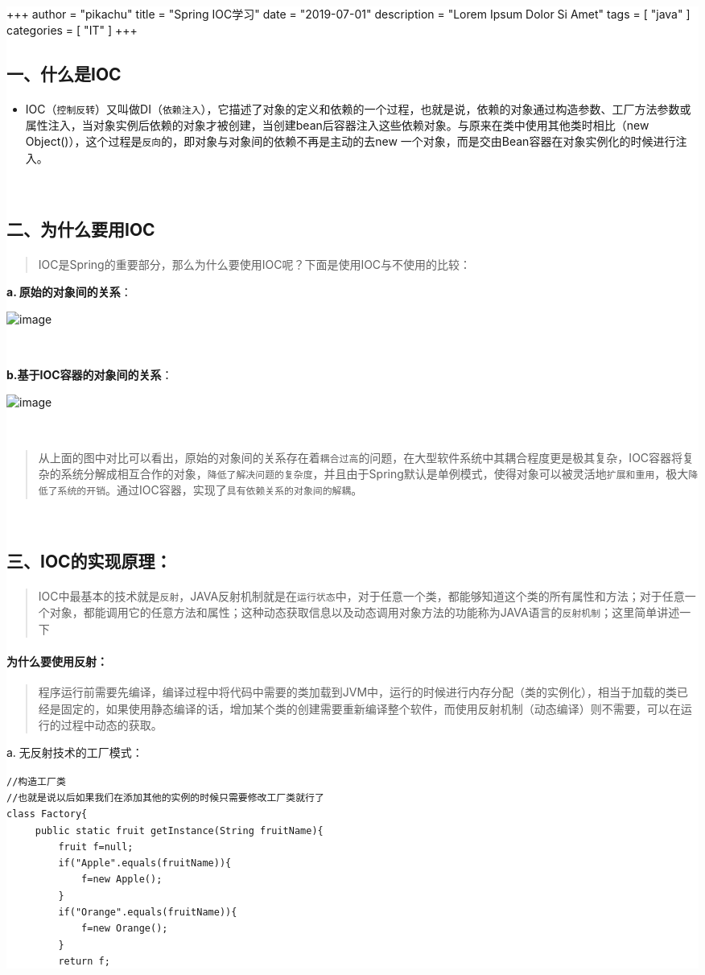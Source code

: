+++
author = "pikachu"
title = "Spring IOC学习"
date = "2019-07-01"
description = "Lorem Ipsum Dolor Si Amet"
tags = [
	"java"
]
categories = [
    "IT"
]
+++



## 一、什么是IOC

- IOC（`控制反转`）又叫做DI（`依赖注入`），它描述了对象的定义和依赖的一个过程，也就是说，依赖的对象通过构造参数、工厂方法参数或属性注入，当对象实例后依赖的对象才被创建，当创建bean后容器注入这些依赖对象。与原来在类中使用其他类时相比（new Object()），这个过程是`反向`的，即对象与对象间的依赖不再是主动的去new 一个对象，而是交由Bean容器在对象实例化的时候进行注入。

&nbsp;

## 二、为什么要用IOC

> IOC是Spring的重要部分，那么为什么要使用IOC呢？下面是使用IOC与不使用的比较：


**a. 原始的对象间的关系**：

![image](https://user-images.githubusercontent.com/38284818/60417713-a9e24200-9c13-11e9-8674-e37098f470b5.png)

&nbsp;

**b.基于IOC容器的对象间的关系**：

![image](https://user-images.githubusercontent.com/38284818/60417734-ba92b800-9c13-11e9-82ca-f489a0b7fe79.png)

&nbsp;

> 从上面的图中对比可以看出，原始的对象间的关系存在着`耦合过高`的问题，在大型软件系统中其耦合程度更是极其复杂，IOC容器将复杂的系统分解成相互合作的对象，`降低了解决问题的复杂度`，并且由于Spring默认是单例模式，使得对象可以被灵活地`扩展和重用`，极大`降低了系统的开销`。通过IOC容器，实现了`具有依赖关系的对象间的解耦`。

&nbsp;

## 三、IOC的实现原理：

> IOC中最基本的技术就是`反射`，JAVA反射机制就是在`运行状态`中，对于任意一个类，都能够知道这个类的所有属性和方法；对于任意一个对象，都能调用它的任意方法和属性；这种动态获取信息以及动态调用对象方法的功能称为JAVA语言的`反射机制`；这里简单讲述一下


#### 为什么要使用反射：
> 程序运行前需要先编译，编译过程中将代码中需要的类加载到JVM中，运行的时候进行内存分配（类的实例化），相当于加载的类已经是固定的，如果使用静态编译的话，增加某个类的创建需要重新编译整个软件，而使用反射机制（动态编译）则不需要，可以在运行的过程中动态的获取。

a. 无反射技术的工厂模式：
```
//构造工厂类
//也就是说以后如果我们在添加其他的实例的时候只需要修改工厂类就行了
class Factory{
     public static fruit getInstance(String fruitName){
         fruit f=null;
         if("Apple".equals(fruitName)){
             f=new Apple();
         }
         if("Orange".equals(fruitName)){
             f=new Orange();
         }
         return f;
```